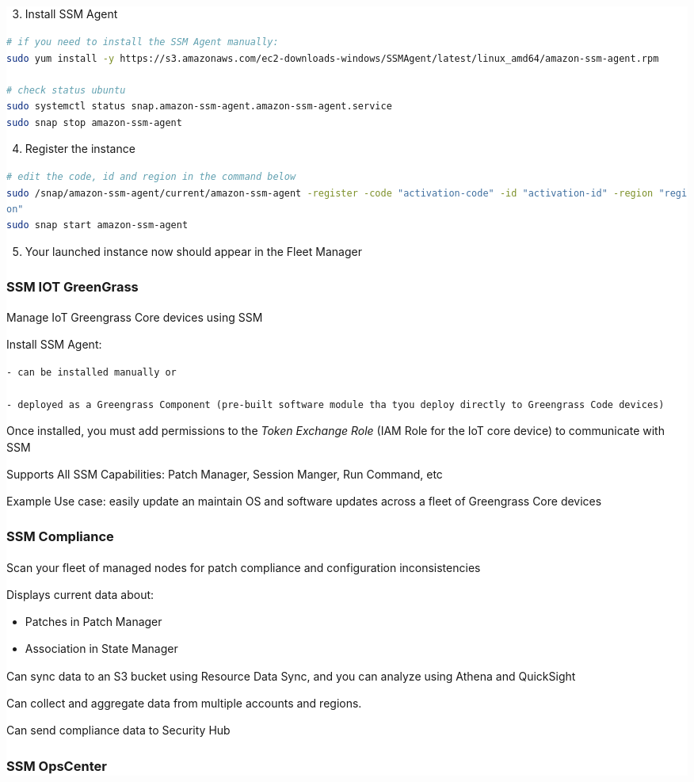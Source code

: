3. Install SSM Agent

```bash
# if you need to install the SSM Agent manually:
sudo yum install -y https://s3.amazonaws.com/ec2-downloads-windows/SSMAgent/latest/linux_amd64/amazon-ssm-agent.rpm

# check status ubuntu
sudo systemctl status snap.amazon-ssm-agent.amazon-ssm-agent.service
sudo snap stop amazon-ssm-agent
```

4. Register the instance

```bash
# edit the code, id and region in the command below
sudo /snap/amazon-ssm-agent/current/amazon-ssm-agent -register -code "activation-code" -id "activation-id" -region "region" 
sudo snap start amazon-ssm-agent
```

5. Your launched instance now should appear in the Fleet Manager

### SSM IOT GreenGrass

Manage IoT Greengrass Core devices using SSM

Install SSM Agent:
    
    - can be installed manually or 
    
    - deployed as a Greengrass Component (pre-built software module tha tyou deploy directly to Greengrass Code devices)

Once installed, you must add permissions to the *Token Exchange Role* (IAM Role for the IoT core device) to communicate with SSM

Supports All SSM Capabilities: Patch Manager, Session Manger, Run Command, etc

Example Use case: easily update an maintain OS and software updates across a fleet of Greengrass Core devices

### SSM Compliance

Scan your fleet of managed nodes for patch compliance and configuration inconsistencies

Displays current data about:

- Patches in Patch Manager

- Association in State Manager

Can sync data to an S3 bucket using Resource Data Sync, and you can analyze using Athena and QuickSight

Can collect and aggregate data from multiple accounts and regions.

Can send compliance data to Security Hub

### SSM OpsCenter
